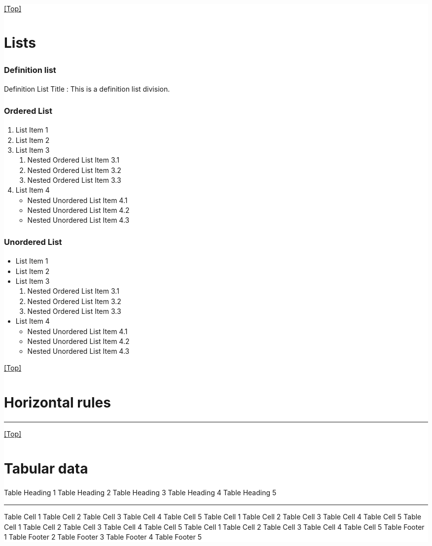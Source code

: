 
[\[Top\]](#top)

# Lists


### Definition list

Definition List Title
:   This is a definition list division.

### Ordered List

1.  List Item 1
2.  List Item 2
3.  List Item 3
    1.  Nested Ordered List Item 3.1
    2.  Nested Ordered List Item 3.2
    3.  Nested Ordered List Item 3.3
4.  List Item 4
    - Nested Unordered List Item 4.1
    - Nested Unordered List Item 4.2
    - Nested Unordered List Item 4.3

### Unordered List

- List Item 1
- List Item 2
- List Item 3
  1.  Nested Ordered List Item 3.1
  2.  Nested Ordered List Item 3.2
  3.  Nested Ordered List Item 3.3
- List Item 4
  - Nested Unordered List Item 4.1
  - Nested Unordered List Item 4.2
  - Nested Unordered List Item 4.3


[\[Top\]](#top)

# Horizontal rules


------------------------------------------------------------------------


[\[Top\]](#top)

# Tabular data

  Table Heading 1   Table Heading 2   Table Heading 3   Table Heading 4   Table Heading 5
  ----------------- ----------------- ----------------- ----------------- -----------------
  Table Cell 1      Table Cell 2      Table Cell 3      Table Cell 4      Table Cell 5
  Table Cell 1      Table Cell 2      Table Cell 3      Table Cell 4      Table Cell 5
  Table Cell 1      Table Cell 2      Table Cell 3      Table Cell 4      Table Cell 5
  Table Cell 1      Table Cell 2      Table Cell 3      Table Cell 4      Table Cell 5
  Table Footer 1    Table Footer 2    Table Footer 3    Table Footer 4    Table Footer 5
